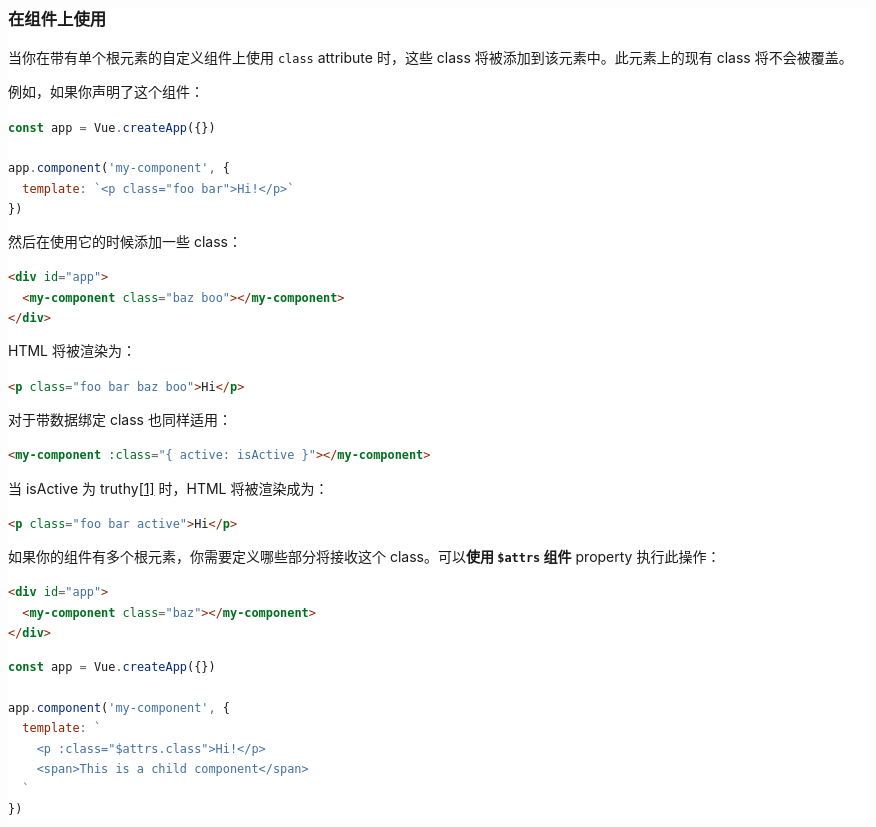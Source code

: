 ### 在组件上使用

当你在带有单个根元素的自定义组件上使用 `class` attribute 时，这些 class 将被添加到该元素中。此元素上的现有 class 将不会被覆盖。

例如，如果你声明了这个组件：

```js
const app = Vue.createApp({})

app.component('my-component', {
  template: `<p class="foo bar">Hi!</p>`
})
```

然后在使用它的时候添加一些 class：

```html
<div id="app">
  <my-component class="baz boo"></my-component>
</div>
```

HTML 将被渲染为：

```html
<p class="foo bar baz boo">Hi</p>
```

对于带数据绑定 class 也同样适用：

```html
<my-component :class="{ active: isActive }"></my-component>
```

当 isActive 为 truthy[[1\]](https://v3.cn.vuejs.org/guide/class-and-style.html#footnote-1) 时，HTML 将被渲染成为：

```html
<p class="foo bar active">Hi</p>
```

如果你的组件有多个根元素，你需要定义哪些部分将接收这个 class。可以**使用 `$attrs` 组件** property 执行此操作：

```html
<div id="app">
  <my-component class="baz"></my-component>
</div>
```

```js
const app = Vue.createApp({})

app.component('my-component', {
  template: `
    <p :class="$attrs.class">Hi!</p>
    <span>This is a child component</span>
  `
})
```
